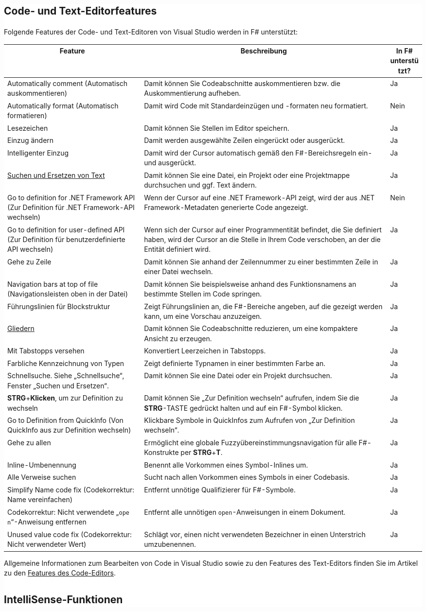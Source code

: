 ## <a name="code-and-text-editor-features"></a>Code- und Text-Editorfeatures

Folgende Features der Code- und Text-Editoren von Visual Studio werden in F# unterstützt:

|Feature|Beschreibung |In F# unterstützt?|
|-------|-----------|----------------|
|Automatically comment (Automatisch auskommentieren)|Damit können Sie Codeabschnitte auskommentieren bzw. die Auskommentierung aufheben.|Ja|
|Automatically format (Automatisch formatieren)|Damit wird Code mit Standardeinzügen und -formaten neu formatiert.|Nein|
|Lesezeichen|Damit können Sie Stellen im Editor speichern.|Ja|
|Einzug ändern|Damit werden ausgewählte Zeilen eingerückt oder ausgerückt.|Ja|
|Intelligenter Einzug|Damit wird der Cursor automatisch gemäß den F#-Bereichsregeln ein- und ausgerückt.|Ja|
|[Suchen und Ersetzen von Text](finding-and-replacing-text.md)|Damit können Sie eine Datei, ein Projekt oder eine Projektmappe durchsuchen und ggf. Text ändern.|Ja|
|Go to definition for .NET Framework API (Zur Definition für .NET Framework-API wechseln)|Wenn der Cursor auf eine .NET Framework-API zeigt, wird der aus .NET Framework-Metadaten generierte Code angezeigt.|Nein|
|Go to definition for user-defined API (Zur Definition für benutzerdefinierte API wechseln)|Wenn sich der Cursor auf einer Programmentität befindet, die Sie definiert haben, wird der Cursor an die Stelle in Ihrem Code verschoben, an der die Entität definiert wird.|Ja|
|Gehe zu Zeile|Damit können Sie anhand der Zeilennummer zu einer bestimmten Zeile in einer Datei wechseln.|Ja|
|Navigation bars at top of file (Navigationsleisten oben in der Datei)|Damit können Sie beispielsweise anhand des Funktionsnamens an bestimmte Stellen im Code springen.|Ja|
|Führungslinien für Blockstruktur|Zeigt Führungslinien an, die F#-Bereiche angeben, auf die gezeigt werden kann, um eine Vorschau anzuzeigen.|Ja|
|[Gliedern](outlining.md)|Damit können Sie Codeabschnitte reduzieren, um eine kompaktere Ansicht zu erzeugen.|Ja|
|Mit Tabstopps versehen|Konvertiert Leerzeichen in Tabstopps.|Ja|
|Farbliche Kennzeichnung von Typen|Zeigt definierte Typnamen in einer bestimmten Farbe an.|Ja|
|Schnellsuche. Siehe „Schnellsuche“, Fenster „Suchen und Ersetzen“.|Damit können Sie eine Datei oder ein Projekt durchsuchen.|Ja|
|**STRG**+**Klicken**, um zur Definition zu wechseln|Damit können Sie „Zur Definition wechseln“ aufrufen, indem Sie die **STRG**-TASTE gedrückt halten und auf ein F#-Symbol klicken.|Ja|
|Go to Definition from QuickInfo (Von QuickInfo aus zur Definition wechseln)|Klickbare Symbole in QuickInfos zum Aufrufen von „Zur Definition wechseln“.|Ja|
|Gehe zu allen|Ermöglicht eine globale Fuzzyübereinstimmungsnavigation für alle F#-Konstrukte per **STRG**+**T**.|Ja|
|Inline-Umbenennung|Benennt alle Vorkommen eines Symbol-Inlines um.|Ja|
|Alle Verweise suchen|Sucht nach allen Vorkommen eines Symbols in einer Codebasis.|Ja|
|Simplify Name code fix (Codekorrektur: Name vereinfachen)|Entfernt unnötige Qualifizierer für F#-Symbole.|Ja|
|Codekorrektur: Nicht verwendete „`open`“-Anweisung entfernen|Entfernt alle unnötigen `open`-Anweisungen in einem Dokument.|Ja|
|Unused value code fix (Codekorrektur: Nicht verwendeter Wert)|Schlägt vor, einen nicht verwendeten Bezeichner in einen Unterstrich umzubenennen.|Ja|

Allgemeine Informationen zum Bearbeiten von Code in Visual Studio sowie zu den Features des Text-Editors finden Sie im Artikel zu den [Features des Code-Editors](writing-code-in-the-code-and-text-editor.md).

## <a name="intellisense-features"></a>IntelliSense-Funktionen
